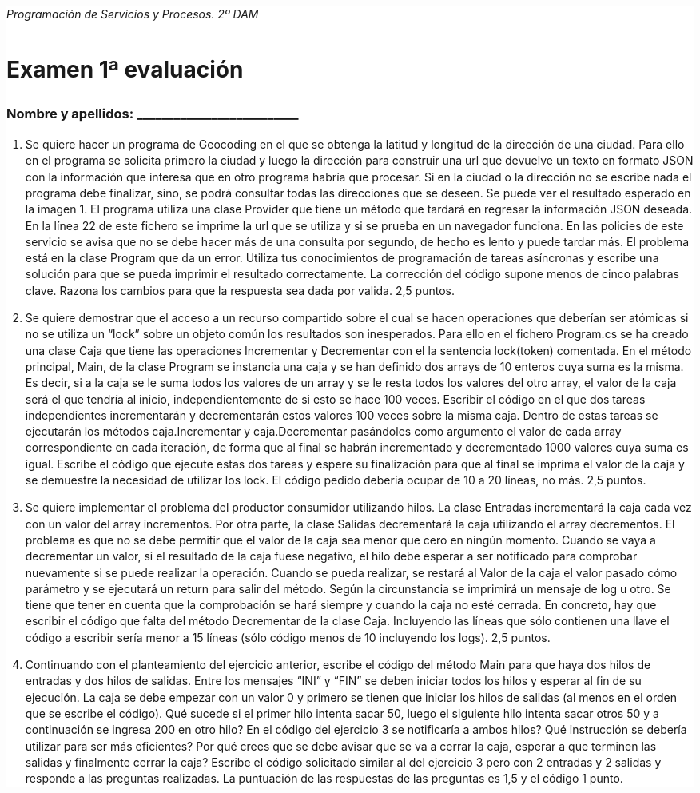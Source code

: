 ###### Programación de Servicios y Procesos.		                2º DAM	
# Examen 1ª evaluación	
### Nombre y apellidos:  __________________________			
1. Se quiere hacer un programa de Geocoding en el que se obtenga la latitud y longitud de la dirección de una ciudad. Para ello en el programa se solicita primero la ciudad y luego la dirección para construir una url que devuelve un texto en formato JSON con la información que interesa que en otro programa habría que procesar. Si en la ciudad o la dirección no se escribe nada el programa debe finalizar, sino, se podrá consultar todas las direcciones que se deseen. Se puede ver el resultado esperado en la imagen 1.
El programa utiliza una clase Provider que tiene un método que tardará en regresar la información JSON deseada. En la línea 22 de este fichero se imprime la url que se utiliza y si se prueba en un navegador funciona. En las policies de este servicio se avisa que no se debe hacer más de una consulta por segundo,  de hecho es lento y puede tardar más.
El problema está en la clase Program que da un error. Utiliza tus conocimientos de programación de tareas asíncronas y escribe una solución para que se pueda imprimir el resultado correctamente.
La corrección del código supone menos de cinco palabras clave. Razona los cambios para que la respuesta sea dada por valida. 2,5 puntos.

2. Se quiere demostrar que el acceso a un recurso compartido sobre el cual se hacen operaciones que deberían ser atómicas si no se utiliza un “lock” sobre un objeto común los resultados son inesperados.
Para ello en el fichero Program.cs se ha creado una clase Caja que tiene las operaciones Incrementar y Decrementar con el la sentencia lock(token) comentada. En el método principal, Main, de la clase Program se instancia una caja y se han definido dos arrays de 10 enteros cuya suma es la misma. Es decir, si a la caja se le suma todos los valores de un array y se le resta todos los valores del otro array, el valor de la caja será el que tendría al inicio, independientemente de si esto se hace 100 veces.
Escribir el código en el que dos tareas independientes incrementarán y decrementarán estos valores 100 veces sobre la misma caja. Dentro de estas tareas se ejecutarán los métodos caja.Incrementar y caja.Decrementar pasándoles como argumento el valor de cada array correspondiente en cada iteración, de forma que al final se habrán incrementado y decrementado 1000 valores cuya suma es igual.
Escribe el código que ejecute estas dos tareas y espere su finalización para que al final se imprima el valor de la caja y se demuestre la necesidad de utilizar los lock. El código pedido debería ocupar de 10 a 20 líneas, no más. 2,5 puntos.

3. Se quiere implementar el problema del productor consumidor utilizando hilos. La clase Entradas incrementará la caja cada vez con un valor del array incrementos. Por otra parte, la clase Salidas decrementará la caja utilizando el array decrementos. El problema es que no se debe permitir que el valor de la caja sea menor que cero en ningún momento. Cuando se vaya a decrementar un valor, si el resultado de la caja fuese negativo, el hilo debe esperar a ser notificado para comprobar nuevamente si se puede realizar la operación. Cuando se pueda realizar, se restará al Valor de la caja el valor pasado cómo parámetro y se ejecutará un return para salir del método. Según la circunstancia se imprimirá un mensaje de log u otro. Se tiene que tener en cuenta que la comprobación se hará siempre y cuando la caja no esté cerrada. En concreto, hay que escribir el código que falta del método Decrementar de la clase Caja. Incluyendo las líneas que sólo contienen una llave el código a escribir sería menor a 15 líneas (sólo código menos de 10 incluyendo los logs). 2,5 puntos.

4. Continuando con el planteamiento del ejercicio anterior, escribe el código del método Main para que haya dos hilos de entradas y dos hilos de salidas. Entre los mensajes “INI” y “FIN” se deben iniciar todos los hilos y esperar al fin de su ejecución. La caja se debe empezar con un valor 0 y primero se tienen que iniciar los hilos de salidas (al menos en el orden que se escribe el código). Qué sucede si el primer hilo intenta sacar 50, luego el siguiente hilo intenta sacar otros 50 y a continuación se ingresa 200 en otro hilo? En el código del ejercicio 3 se notificaría a ambos hilos? Qué instrucción se debería utilizar para ser más eficientes? Por qué crees que se debe avisar que se va a cerrar la caja, esperar a que terminen las salidas y finalmente cerrar la caja? Escribe el código solicitado similar al del ejercicio 3 pero con 2 entradas y 2 salidas y responde a las preguntas realizadas. La puntuación de las respuestas de las preguntas es 1,5 y el código 1 punto.
